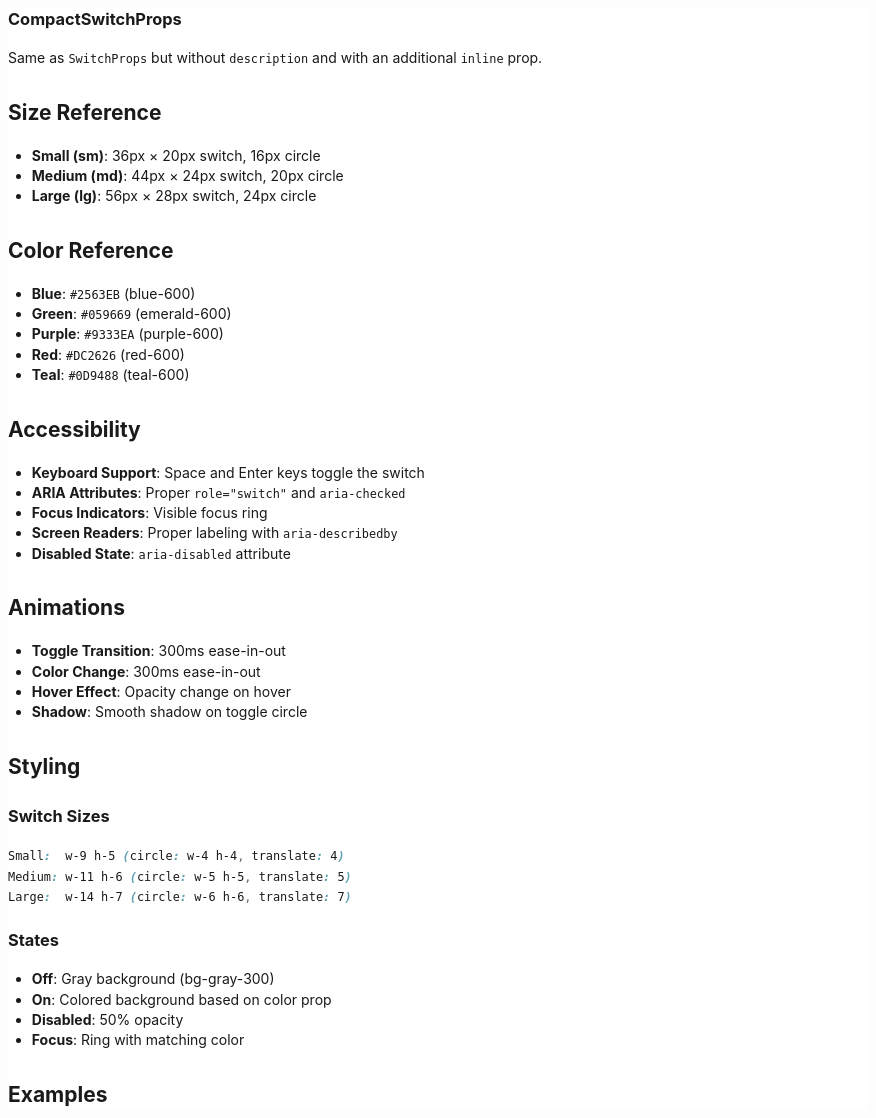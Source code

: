 ### CompactSwitchProps

Same as `SwitchProps` but without `description` and with an additional `inline` prop.

## Size Reference

- **Small (sm)**: 36px × 20px switch, 16px circle
- **Medium (md)**: 44px × 24px switch, 20px circle
- **Large (lg)**: 56px × 28px switch, 24px circle

## Color Reference

- **Blue**: `#2563EB` (blue-600)
- **Green**: `#059669` (emerald-600)
- **Purple**: `#9333EA` (purple-600)
- **Red**: `#DC2626` (red-600)
- **Teal**: `#0D9488` (teal-600)

## Accessibility

- **Keyboard Support**: Space and Enter keys toggle the switch
- **ARIA Attributes**: Proper `role="switch"` and `aria-checked`
- **Focus Indicators**: Visible focus ring
- **Screen Readers**: Proper labeling with `aria-describedby`
- **Disabled State**: `aria-disabled` attribute

## Animations

- **Toggle Transition**: 300ms ease-in-out
- **Color Change**: 300ms ease-in-out
- **Hover Effect**: Opacity change on hover
- **Shadow**: Smooth shadow on toggle circle

## Styling

### Switch Sizes
```css
Small:  w-9 h-5 (circle: w-4 h-4, translate: 4)
Medium: w-11 h-6 (circle: w-5 h-5, translate: 5)
Large:  w-14 h-7 (circle: w-6 h-6, translate: 7)
```

### States
- **Off**: Gray background (bg-gray-300)
- **On**: Colored background based on color prop
- **Disabled**: 50% opacity
- **Focus**: Ring with matching color

## Examples
